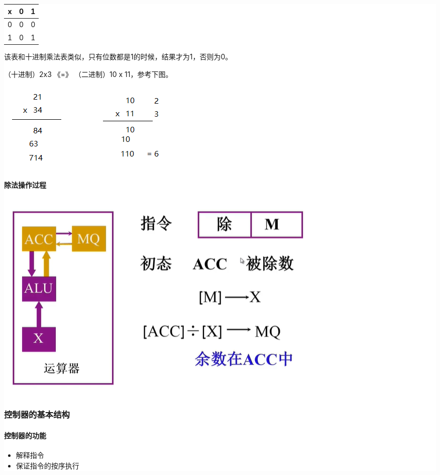   |  x   |  0   |  1   |
  | :--: | :--: | :--: |
  |  0   |  0   |  0   |
  |  1   |  0   |  1   |
  
  该表和十进制乘法表类似，只有位数都是1的时候，结果才为1，否则为0。
  
  （十进制）2x3  《=》  （二进制）10 x 11，参考下图。
  
  ![image-20200618233402851](img/image-20200618233402851.png)

 

#### **除法操作过程**

![image-20200618234452254](img/image-20200618234452254.png)

### 控制器的基本结构

#### 控制器的功能

- 解释指令
- 保证指令的按序执行
